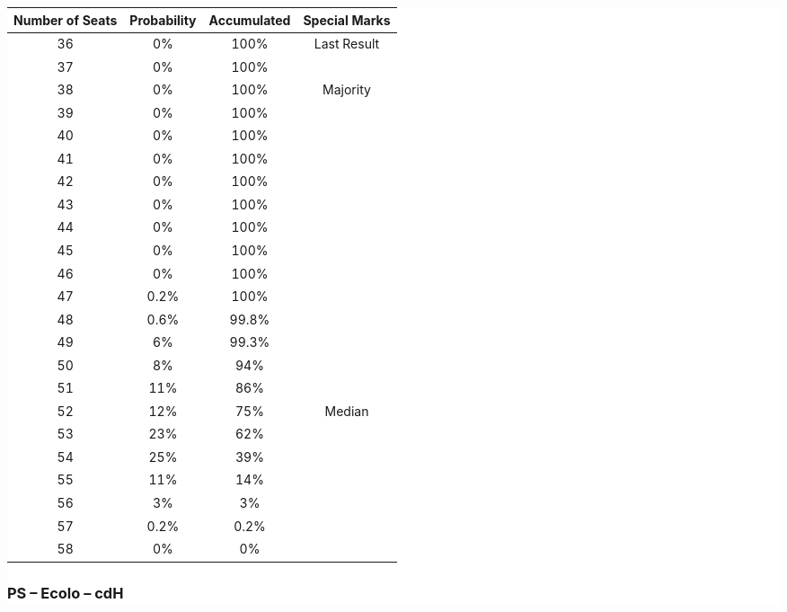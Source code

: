 | Number of Seats | Probability | Accumulated | Special Marks |
|:---------------:|:-----------:|:-----------:|:-------------:|
| 36 | 0% | 100% | Last Result |
| 37 | 0% | 100% |  |
| 38 | 0% | 100% | Majority |
| 39 | 0% | 100% |  |
| 40 | 0% | 100% |  |
| 41 | 0% | 100% |  |
| 42 | 0% | 100% |  |
| 43 | 0% | 100% |  |
| 44 | 0% | 100% |  |
| 45 | 0% | 100% |  |
| 46 | 0% | 100% |  |
| 47 | 0.2% | 100% |  |
| 48 | 0.6% | 99.8% |  |
| 49 | 6% | 99.3% |  |
| 50 | 8% | 94% |  |
| 51 | 11% | 86% |  |
| 52 | 12% | 75% | Median |
| 53 | 23% | 62% |  |
| 54 | 25% | 39% |  |
| 55 | 11% | 14% |  |
| 56 | 3% | 3% |  |
| 57 | 0.2% | 0.2% |  |
| 58 | 0% | 0% |  |

### PS – Ecolo – cdH
